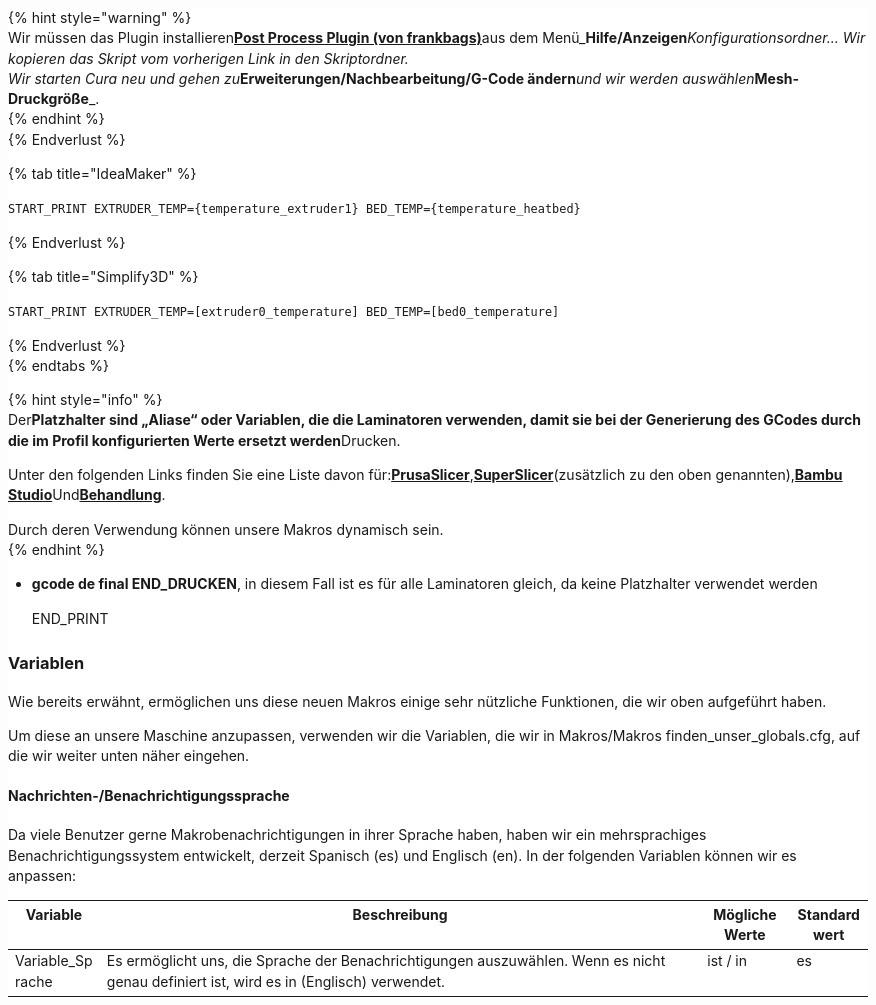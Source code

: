 {% hint style="warning" %}  
Wir müssen das Plugin installieren[**Post Process Plugin (von frankbags)**](https://gist.github.com/frankbags/c85d37d9faff7bce67b6d18ec4e716ff)aus dem Menü_**Hilfe/Anzeigen**_Konfigurationsordner... Wir kopieren das Skript vom vorherigen Link in den Skriptordner.   
Wir starten Cura neu und gehen zu_**Erweiterungen/Nachbearbeitung/G-Code ändern**_und wir werden auswählen_**Mesh-Druckgröße**_.  
{% endhint %}  
{% Endverlust %}

{% tab title="IdeaMaker" %}

    START_PRINT EXTRUDER_TEMP={temperature_extruder1} BED_TEMP={temperature_heatbed}

{% Endverlust %}

{% tab title="Simplify3D" %}

    START_PRINT EXTRUDER_TEMP=[extruder0_temperature] BED_TEMP=[bed0_temperature]

{% Endverlust %}  
{% endtabs %}

{% hint style="info" %}  
Der**Platzhalter sind „Aliase“ oder Variablen, die die Laminatoren verwenden, damit sie bei der Generierung des GCodes durch die im Profil konfigurierten Werte ersetzt werden**Drucken.

Unter den folgenden Links finden Sie eine Liste davon für:[**PrusaSlicer**](https://help.prusa3d.com/es/article/lista-de-placeholders_205643),[**SuperSlicer**](https://github.com/supermerill/SuperSlicer/wiki/Macro-&-Variable-list)(zusätzlich zu den oben genannten),[**Bambu Studio**](https://wiki.bambulab.com/en/software/bambu-studio/placeholder-list)Und[**Behandlung**](http://files.fieldofview.com/cura/Replacement_Patterns.html).

Durch deren Verwendung können unsere Makros dynamisch sein.  
{% endhint %}

-   **gcode de final END_DRUCKEN**, in diesem Fall ist es für alle Laminatoren gleich, da keine Platzhalter verwendet werden


    END_PRINT

### Variablen

Wie bereits erwähnt, ermöglichen uns diese neuen Makros einige sehr nützliche Funktionen, die wir oben aufgeführt haben.

Um diese an unsere Maschine anzupassen, verwenden wir die Variablen, die wir in Makros/Makros finden_unser_globals.cfg, auf die wir weiter unten näher eingehen.

#### Nachrichten-/Benachrichtigungssprache

Da viele Benutzer gerne Makrobenachrichtigungen in ihrer Sprache haben, haben wir ein mehrsprachiges Benachrichtigungssystem entwickelt, derzeit Spanisch (es) und Englisch (en). In der folgenden Variablen können wir es anpassen:

| Variable         | Beschreibung                                                                                                                           | Mögliche Werte | Standardwert |
| ---------------- | -------------------------------------------------------------------------------------------------------------------------------------- | -------------- | ------------ |
| Variable_Sprache | Es ermöglicht uns, die Sprache der Benachrichtigungen auszuwählen. Wenn es nicht genau definiert ist, wird es in (Englisch) verwendet. | ist / in       | es           |
